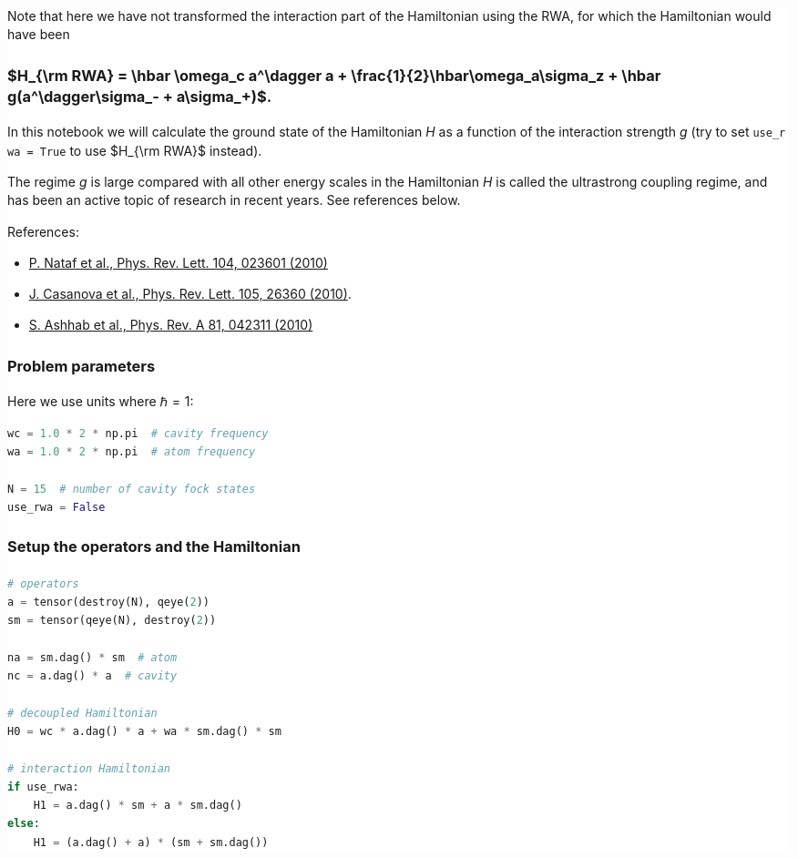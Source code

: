 Note that here we have not transformed the interaction part of the Hamiltonian using the RWA, for which the Hamiltonian would have been

### $H_{\rm RWA} = \hbar \omega_c a^\dagger a + \frac{1}{2}\hbar\omega_a\sigma_z + \hbar g(a^\dagger\sigma_- + a\sigma_+)$.

In this notebook we will calculate the ground state of the Hamiltonian $H$ as a function of the interaction strength $g$ (try to set `use_rwa = True` to use $H_{\rm RWA}$ instead).

The regime $g$ is large compared with all other energy scales in the Hamiltonian $H$ is called the ultrastrong coupling regime, and has been an active topic of research in recent years. See references below.


References:

 * [P. Nataf et al., Phys. Rev. Lett. 104, 023601 (2010)](https://journals.aps.org/prl/abstract/10.1103/PhysRevLett.104.023601)

 * [J. Casanova et al., Phys. Rev. Lett. 105, 26360 (2010)](https://journals.aps.org/prl/abstract/10.1103/PhysRevLett.105.263603).

 * [S. Ashhab et al., Phys. Rev. A 81, 042311 (2010)](https://journals.aps.org/pra/abstract/10.1103/PhysRevA.81.042311)



### Problem parameters


Here we use units where $\hbar = 1$: 


```python
wc = 1.0 * 2 * np.pi  # cavity frequency
wa = 1.0 * 2 * np.pi  # atom frequency

N = 15  # number of cavity fock states
use_rwa = False
```

### Setup the operators and the Hamiltonian

```python
# operators
a = tensor(destroy(N), qeye(2))
sm = tensor(qeye(N), destroy(2))

na = sm.dag() * sm  # atom
nc = a.dag() * a  # cavity

# decoupled Hamiltonian
H0 = wc * a.dag() * a + wa * sm.dag() * sm

# interaction Hamiltonian
if use_rwa:
    H1 = a.dag() * sm + a * sm.dag()
else:
    H1 = (a.dag() + a) * (sm + sm.dag())
```
